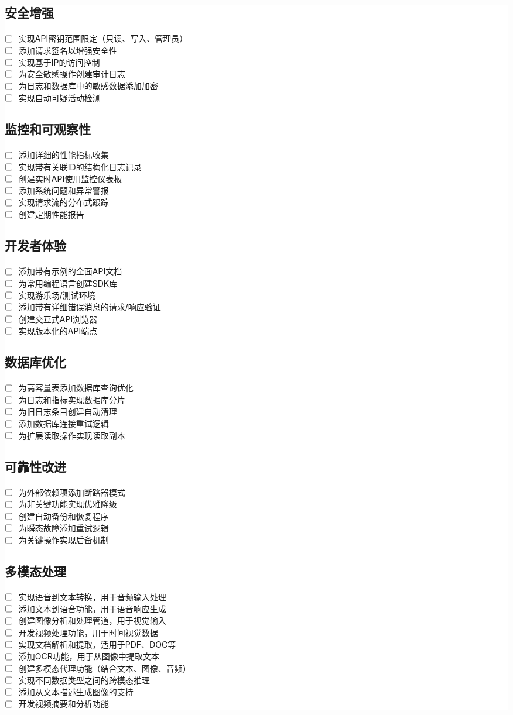 ## 安全增强
- [ ] 实现API密钥范围限定（只读、写入、管理员）
- [ ] 添加请求签名以增强安全性
- [ ] 实现基于IP的访问控制
- [ ] 为安全敏感操作创建审计日志
- [ ] 为日志和数据库中的敏感数据添加加密
- [ ] 实现自动可疑活动检测

## 监控和可观察性
- [ ] 添加详细的性能指标收集
- [ ] 实现带有关联ID的结构化日志记录
- [ ] 创建实时API使用监控仪表板
- [ ] 添加系统问题和异常警报
- [ ] 实现请求流的分布式跟踪
- [ ] 创建定期性能报告

## 开发者体验
- [ ] 添加带有示例的全面API文档
- [ ] 为常用编程语言创建SDK库
- [ ] 实现游乐场/测试环境
- [ ] 添加带有详细错误消息的请求/响应验证
- [ ] 创建交互式API浏览器
- [ ] 实现版本化的API端点

## 数据库优化
- [ ] 为高容量表添加数据库查询优化
- [ ] 为日志和指标实现数据库分片
- [ ] 为旧日志条目创建自动清理
- [ ] 添加数据库连接重试逻辑
- [ ] 为扩展读取操作实现读取副本

## 可靠性改进
- [ ] 为外部依赖项添加断路器模式
- [ ] 为非关键功能实现优雅降级
- [ ] 创建自动备份和恢复程序
- [ ] 为瞬态故障添加重试逻辑
- [ ] 为关键操作实现后备机制

## 多模态处理
- [ ] 实现语音到文本转换，用于音频输入处理
- [ ] 添加文本到语音功能，用于语音响应生成
- [ ] 创建图像分析和处理管道，用于视觉输入
- [ ] 开发视频处理功能，用于时间视觉数据
- [ ] 实现文档解析和提取，适用于PDF、DOC等
- [ ] 添加OCR功能，用于从图像中提取文本
- [ ] 创建多模态代理功能（结合文本、图像、音频）
- [ ] 实现不同数据类型之间的跨模态推理
- [ ] 添加从文本描述生成图像的支持
- [ ] 开发视频摘要和分析功能
